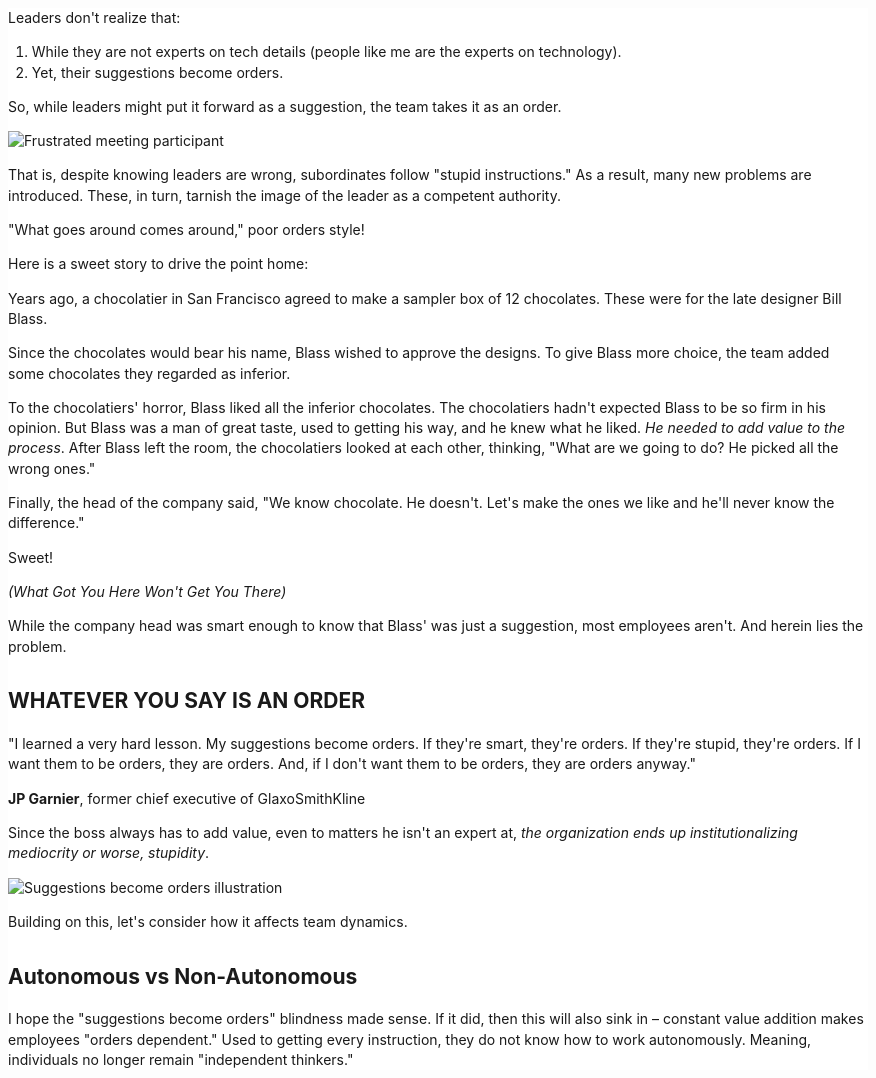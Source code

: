 Leaders don't realize that:

1. While they are not experts on tech details (people like me are the experts on technology).
2. Yet, their suggestions become orders.

So, while leaders might put it forward as a suggestion, the team takes it as an order.

![Frustrated meeting participant](/images/disease-of-adding-excess-value/frustrated-meeting-participant.jpg)

That is, despite knowing leaders are wrong, subordinates follow "stupid instructions." As a result, many new problems are introduced. These, in turn, tarnish the image of the leader as a competent authority.

"What goes around comes around," poor orders style!

Here is a sweet story to drive the point home:

Years ago, a chocolatier in San Francisco agreed to make a sampler box of 12 chocolates. These were for the late designer Bill Blass.

Since the chocolates would bear his name, Blass wished to approve the designs. To give Blass more choice, the team added some chocolates they regarded as inferior.

To the chocolatiers' horror, Blass liked all the inferior chocolates. The chocolatiers hadn't expected Blass to be so firm in his opinion. But Blass was a man of great taste, used to getting his way, and he knew what he liked. *He needed to add value to the process*. After Blass left the room, the chocolatiers looked at each other, thinking, "What are we going to do? He picked all the wrong ones."

Finally, the head of the company said, "We know chocolate. He doesn't. Let's make the ones we like and he'll never know the difference."

Sweet!

*(What Got You Here Won't Get You There)*

While the company head was smart enough to know that Blass' was just a suggestion, most employees aren't. And herein lies the problem.

## WHATEVER YOU SAY IS AN ORDER

"I learned a very hard lesson. My suggestions become orders. If they're smart, they're orders. If they're stupid, they're orders. If I want them to be orders, they are orders. And, if I don't want them to be orders, they are orders anyway."

**JP Garnier**, former chief executive of GlaxoSmithKline

Since the boss always has to add value, even to matters he isn't an expert at, *the organization ends up institutionalizing mediocrity or worse, stupidity*.

![Suggestions become orders illustration](/images/disease-of-adding-excess-value/suggestions-become-orders.jpg)

Building on this, let's consider how it affects team dynamics.

## Autonomous vs Non-Autonomous

I hope the "suggestions become orders" blindness made sense. If it did, then this will also sink in – constant value addition makes employees "orders dependent." Used to getting every instruction, they do not know how to work autonomously. Meaning, individuals no longer remain "independent thinkers."
